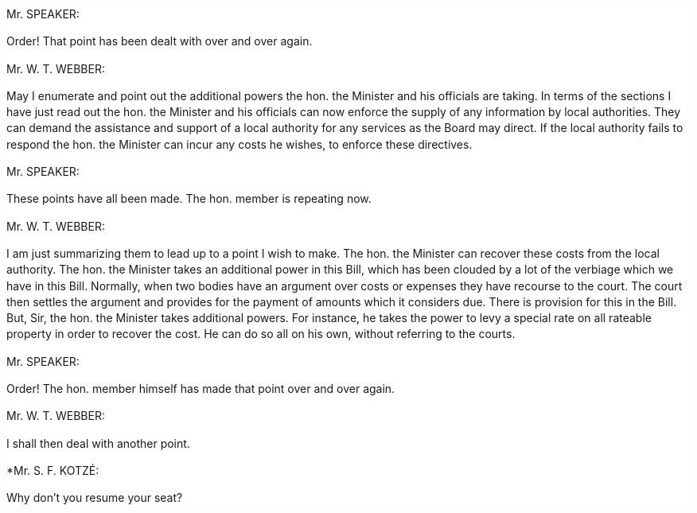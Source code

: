 <from>Mr. <person refersTo="hansard_za">SPEAKER</person>:</from>

<p>Order! That point has been dealt with over and over again.</p>

</speech>

<speech by="#webber">

<from>Mr. <person refersTo="hansard_za">W. T. WEBBER</person>:</from>

<p>May I enumerate and point out the additional powers the hon. the Minister and his officials are taking. In terms of the sections I have just read out the hon. the Minister and his officials can now enforce the supply of any information by local authorities. They can demand the assistance and support of a local authority for any services as the Board may direct. If the local authority fails to respond the hon. the Minister can incur any costs he wishes, to enforce these directives.</p>

</speech>

<speech by="#speaker">

<from>Mr. <person refersTo="hansard_za">SPEAKER</person>:</from>

<p>These points have all been made. The hon. member is repeating now.</p>

</speech>

<speech by="#webber">

<from>Mr. <person refersTo="hansard_za">W. T. WEBBER</person>:</from>

<p>I am just summarizing them to lead up to a point I wish to make. The hon. the Minister can recover these costs from the local authority. The hon. the Minister takes an additional power in this Bill, which has been clouded by a lot of the verbiage which we have in this Bill. Normally, when two bodies have an argument over costs or expenses they have recourse to the court. The court then settles the argument and provides for the payment of amounts which it considers due. There is provision for this in the Bill. But, Sir, the hon. the Minister takes additional powers. For instance, he takes the power to levy a special rate on all rateable property in order to recover the cost. He can do so all on his own, without referring to the courts.</p>

</speech>

<speech by="#speaker">

<from>Mr. <person refersTo="hansard_za">SPEAKER</person>:</from>

<p>Order! The hon. member himself has made that point over and over again.</p>

</speech>

<speech by="#webber">

<from>Mr. <person refersTo="hansard_za">W. T. WEBBER</person>:</from>

<p>I shall then deal with another point.</p>

</speech>

<speech by="#kotz&#x00e9;">

<from>*Mr. <person refersTo="hansard_za">S. F. KOTZ&#x00C9;</person>:</from>

<p>Why don&#x2019;t you resume your seat&#x003F;</p>
